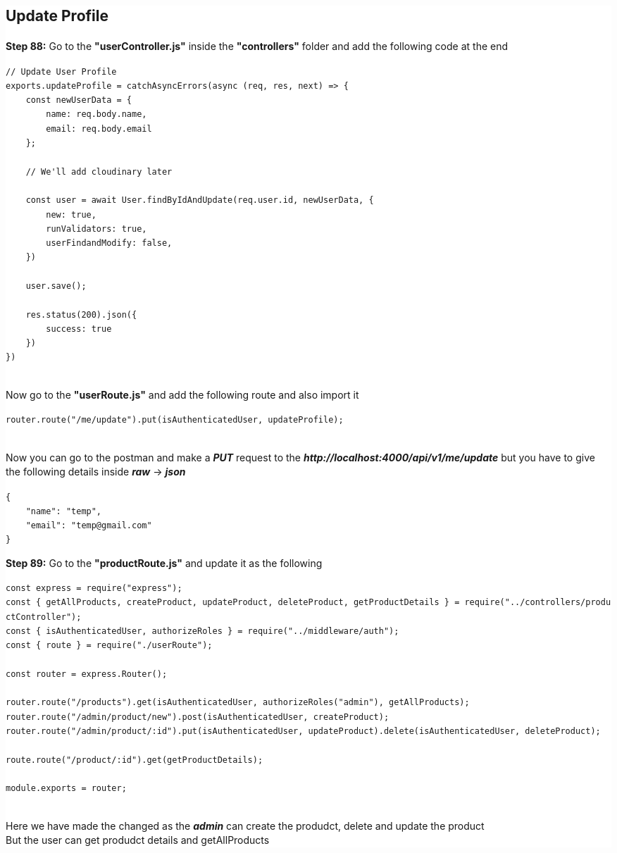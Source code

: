 ## Update Profile

**Step 88:** Go to the **"userController.js"** inside the **"controllers"** folder and add the following code at the end
```
// Update User Profile
exports.updateProfile = catchAsyncErrors(async (req, res, next) => {
    const newUserData = {
        name: req.body.name,
        email: req.body.email
    };

    // We'll add cloudinary later

    const user = await User.findByIdAndUpdate(req.user.id, newUserData, {
        new: true,
        runValidators: true,
        userFindandModify: false,
    })

    user.save();

    res.status(200).json({
        success: true
    })
})
```
\
Now go to the **"userRoute.js"** and add the following route and also import it
```
router.route("/me/update").put(isAuthenticatedUser, updateProfile);
```
\
Now you can go to the postman and make a ***PUT*** request to the ***http://localhost:4000/api/v1/me/update*** but you have to give the following details inside ***raw*** -> ***json***
```
{
    "name": "temp",
    "email": "temp@gmail.com"
}
```

**Step 89:** Go to the **"productRoute.js"** and update it as the following
```
const express = require("express");
const { getAllProducts, createProduct, updateProduct, deleteProduct, getProductDetails } = require("../controllers/productController");
const { isAuthenticatedUser, authorizeRoles } = require("../middleware/auth");
const { route } = require("./userRoute");

const router = express.Router();

router.route("/products").get(isAuthenticatedUser, authorizeRoles("admin"), getAllProducts);
router.route("/admin/product/new").post(isAuthenticatedUser, createProduct);
router.route("/admin/product/:id").put(isAuthenticatedUser, updateProduct).delete(isAuthenticatedUser, deleteProduct);

route.route("/product/:id").get(getProductDetails);

module.exports = router;
```
\
Here we have made the changed as the ***admin*** can create the produdct, delete and update the product\
But the user can get produdct details and getAllProducts
